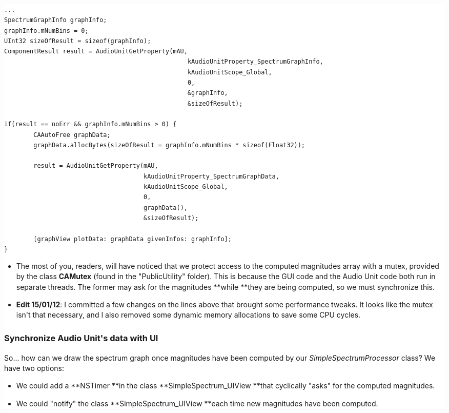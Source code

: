 
    
    ...
    SpectrumGraphInfo graphInfo;
    graphInfo.mNumBins = 0;
    UInt32 sizeOfResult = sizeof(graphInfo);
    ComponentResult result = AudioUnitGetProperty(mAU,
                                                      kAudioUnitProperty_SpectrumGraphInfo,
                                                      kAudioUnitScope_Global,
                                                      0,
                                                      &graphInfo,
                                                      &sizeOfResult);
    
    if(result == noErr && graphInfo.mNumBins > 0) {
            CAAutoFree graphData;
            graphData.allocBytes(sizeOfResult = graphInfo.mNumBins * sizeof(Float32));
    
            result = AudioUnitGetProperty(mAU,
                                          kAudioUnitProperty_SpectrumGraphData,
                                          kAudioUnitScope_Global,
                                          0,
                                          graphData(),
                                          &sizeOfResult);
    
            [graphView plotData: graphData givenInfos: graphInfo];
    }





	
  * The most of you, readers, will have noticed that we protect access to the computed magnitudes array with a mutex, provided by the class **CAMutex** (found in the "PublicUtility" folder). This is because the GUI code and the Audio Unit code both run in separate threads. The former may ask for the magnitudes **while **they are being computed, so we must synchronize this.

	
  * **Edit 15/01/12**: I committed a few changes on the lines above that brought some performance tweaks. It looks like the mutex isn't that necessary, and I also removed some dynamic memory allocations to save some CPU cycles.




### Synchronize Audio Unit's data with UI




So... how can we draw the spectrum graph once magnitudes have been computed by our _SimpleSpectrumProcessor_ class? We have two options:






	
  * We could add a **NSTimer **in the class **SimpleSpectrum_UIView **that cyclically "asks" for the computed magnitudes.

	
  * We could "notify" the class **SimpleSpectrum_UIView **each time new magnitudes have been computed.
